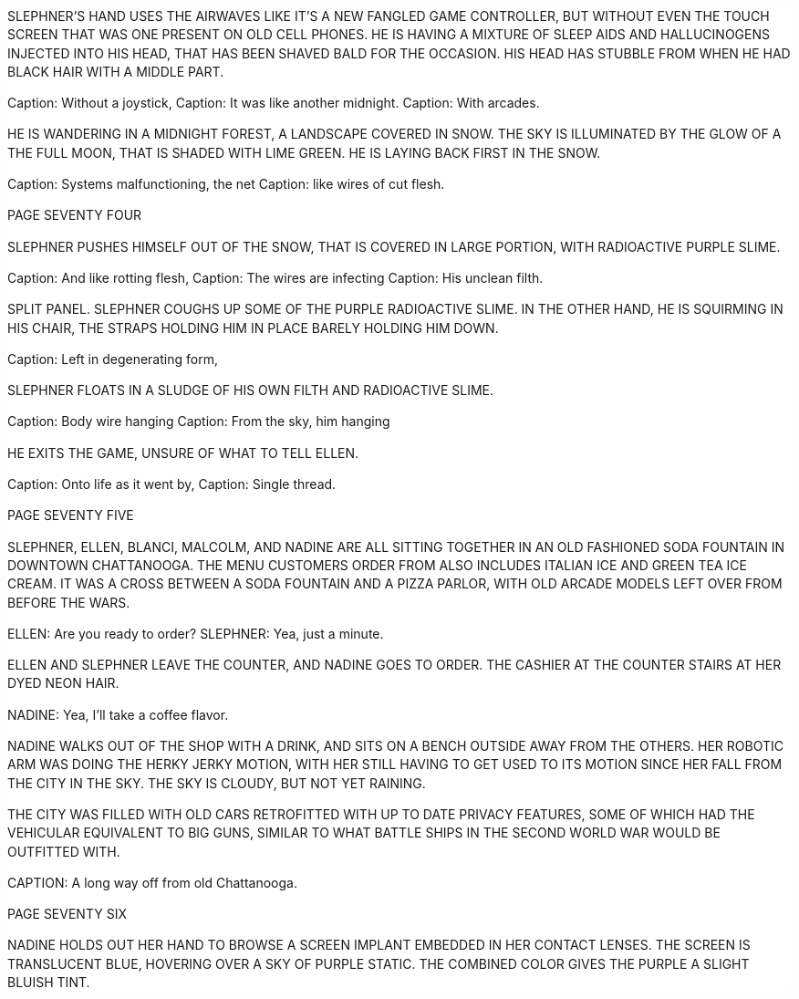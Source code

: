 SLEPHNER’S HAND USES THE AIRWAVES LIKE IT’S A NEW FANGLED GAME CONTROLLER, BUT WITHOUT EVEN THE TOUCH SCREEN THAT WAS ONE PRESENT ON OLD CELL PHONES. HE IS HAVING A MIXTURE OF SLEEP AIDS AND HALLUCINOGENS INJECTED INTO HIS HEAD, THAT HAS BEEN SHAVED BALD FOR THE OCCASION. HIS HEAD HAS STUBBLE FROM WHEN HE HAD BLACK HAIR WITH A MIDDLE PART.

Caption: Without a joystick, Caption: It was like another midnight. Caption: With arcades.

HE IS WANDERING IN A MIDNIGHT FOREST, A LANDSCAPE COVERED IN SNOW. THE SKY IS ILLUMINATED BY THE GLOW OF A THE FULL MOON, THAT IS SHADED WITH LIME GREEN. HE IS LAYING BACK FIRST IN THE SNOW.

Caption: Systems malfunctioning, the net Caption: like wires of cut flesh.

PAGE SEVENTY FOUR

SLEPHNER PUSHES HIMSELF OUT OF THE SNOW, THAT IS COVERED IN LARGE PORTION, WITH RADIOACTIVE PURPLE SLIME.

Caption: And like rotting flesh, Caption: The wires are infecting Caption: His unclean filth.

SPLIT PANEL. SLEPHNER COUGHS UP SOME OF THE PURPLE RADIOACTIVE SLIME. IN THE OTHER HAND, HE IS SQUIRMING IN HIS CHAIR, THE STRAPS HOLDING HIM IN PLACE BARELY HOLDING HIM DOWN.

Caption: Left in degenerating form,

SLEPHNER FLOATS IN A SLUDGE OF HIS OWN FILTH AND RADIOACTIVE SLIME.

Caption: Body wire hanging Caption: From the sky, him hanging

HE EXITS THE GAME, UNSURE OF WHAT TO TELL ELLEN.

Caption: Onto life as it went by, Caption: Single thread.

PAGE SEVENTY FIVE

SLEPHNER, ELLEN, BLANCI, MALCOLM, AND NADINE ARE ALL SITTING TOGETHER IN AN OLD FASHIONED SODA FOUNTAIN IN DOWNTOWN CHATTANOOGA. THE MENU CUSTOMERS ORDER FROM ALSO INCLUDES ITALIAN ICE AND GREEN TEA ICE CREAM. IT WAS A CROSS BETWEEN A SODA FOUNTAIN AND A PIZZA PARLOR, WITH OLD ARCADE MODELS LEFT OVER FROM BEFORE THE WARS.

ELLEN: Are you ready to order? SLEPHNER: Yea, just a minute.

ELLEN AND SLEPHNER LEAVE THE COUNTER, AND NADINE GOES TO ORDER. THE CASHIER AT THE COUNTER STAIRS AT HER DYED NEON HAIR.

NADINE: Yea, I’ll take a coffee flavor.

NADINE WALKS OUT OF THE SHOP WITH A DRINK, AND SITS ON A BENCH OUTSIDE AWAY FROM THE OTHERS. HER ROBOTIC ARM WAS DOING THE HERKY JERKY MOTION, WITH HER STILL HAVING TO GET USED TO ITS MOTION SINCE HER FALL FROM THE CITY IN THE SKY. THE SKY IS CLOUDY, BUT NOT YET RAINING.

THE CITY WAS FILLED WITH OLD CARS RETROFITTED WITH UP TO DATE PRIVACY FEATURES, SOME OF WHICH HAD THE VEHICULAR EQUIVALENT TO BIG GUNS, SIMILAR TO WHAT BATTLE SHIPS IN THE SECOND WORLD WAR WOULD BE OUTFITTED WITH.

CAPTION: A long way off from old Chattanooga.

PAGE SEVENTY SIX

NADINE HOLDS OUT HER HAND TO BROWSE A SCREEN IMPLANT EMBEDDED IN HER CONTACT LENSES. THE SCREEN IS TRANSLUCENT BLUE, HOVERING OVER A SKY OF PURPLE STATIC. THE COMBINED COLOR GIVES THE PURPLE A SLIGHT BLUISH TINT.
